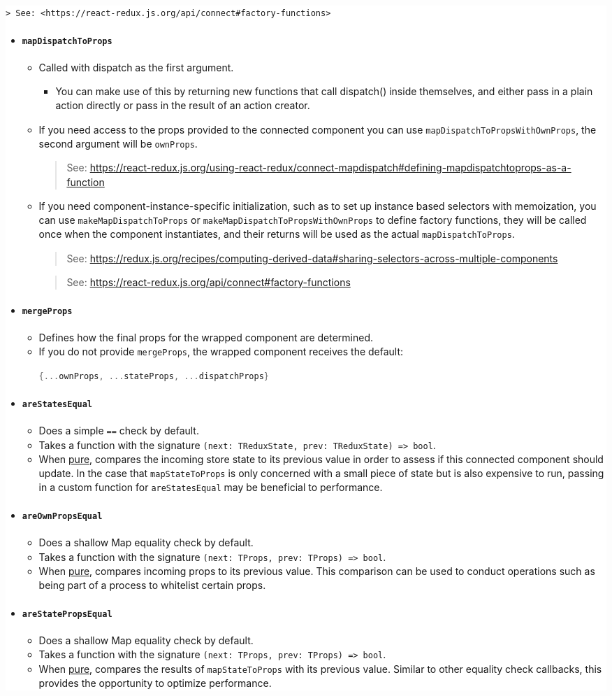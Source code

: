     > See: <https://react-redux.js.org/api/connect#factory-functions>

- #### `mapDispatchToProps`

  - Called with dispatch as the first argument.

    - You can make use of this by returning new functions that call dispatch() inside themselves,
      and either pass in a plain action directly or pass in the result of an action creator.

  - If you need access to the props provided to the connected component you can use `mapDispatchToPropsWithOwnProps`,
    the second argument will be `ownProps`.

    > See: <https://react-redux.js.org/using-react-redux/connect-mapdispatch#defining-mapdispatchtoprops-as-a-function>

  - If you need component-instance-specific initialization, such as to set up instance based selectors with
    memoization, you can use `makeMapDispatchToProps` or `makeMapDispatchToPropsWithOwnProps` to define factory functions,
    they will be called once when the component instantiates, and their returns will be used as the actual `mapDispatchToProps`.

    > See: <https://redux.js.org/recipes/computing-derived-data#sharing-selectors-across-multiple-components>

    > See: <https://react-redux.js.org/api/connect#factory-functions>

- #### `mergeProps`

  - Defines how the final props for the wrapped component are determined.
  - If you do not provide `mergeProps`, the wrapped component receives the default:
    ```dart
    {...ownProps, ...stateProps, ...dispatchProps}
    ```

- #### `areStatesEqual`

  - Does a simple `==` check by default.
  - Takes a function with the signature `(next: TReduxState, prev: TReduxState) => bool`.
  - When [pure](#pure), compares the incoming store state to its previous value in order to assess if this connected
    component should update. In the case that `mapStateToProps` is only concerned with a small piece of state but is
    also expensive to run, passing in a custom function for `areStatesEqual` may be beneficial to performance.

- #### `areOwnPropsEqual`

  - Does a shallow Map equality check by default.
  - Takes a function with the signature `(next: TProps, prev: TProps) => bool`.
  - When [pure](#pure), compares incoming props to its previous value. This comparison can be used to conduct
    operations such as being part of a process to whitelist certain props.

- #### `areStatePropsEqual`

  - Does a shallow Map equality check by default.
  - Takes a function with the signature `(next: TProps, prev: TProps) => bool`.
  - When [pure](#pure), compares the results of `mapStateToProps` with its previous value. Similar to other
    equality check callbacks, this provides the opportunity to optimize performance.

